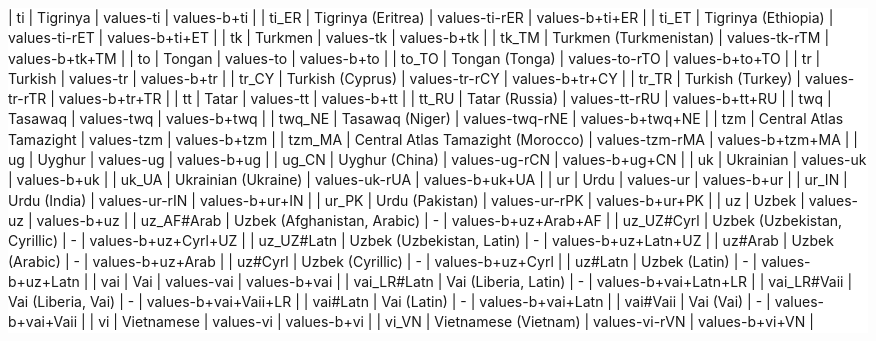 | ti | Tigrinya | values-ti | values-b+ti |
| ti_ER | Tigrinya (Eritrea) | values-ti-rER | values-b+ti+ER |
| ti_ET | Tigrinya (Ethiopia) | values-ti-rET | values-b+ti+ET |
| tk | Turkmen | values-tk | values-b+tk |
| tk_TM | Turkmen (Turkmenistan) | values-tk-rTM | values-b+tk+TM |
| to | Tongan | values-to | values-b+to |
| to_TO | Tongan (Tonga) | values-to-rTO | values-b+to+TO |
| tr | Turkish | values-tr | values-b+tr |
| tr_CY | Turkish (Cyprus) | values-tr-rCY | values-b+tr+CY |
| tr_TR | Turkish (Turkey) | values-tr-rTR | values-b+tr+TR |
| tt | Tatar | values-tt | values-b+tt |
| tt_RU | Tatar (Russia) | values-tt-rRU | values-b+tt+RU |
| twq | Tasawaq | values-twq | values-b+twq |
| twq_NE | Tasawaq (Niger) | values-twq-rNE | values-b+twq+NE |
| tzm | Central Atlas Tamazight | values-tzm | values-b+tzm |
| tzm_MA | Central Atlas Tamazight (Morocco) | values-tzm-rMA | values-b+tzm+MA |
| ug | Uyghur | values-ug | values-b+ug |
| ug_CN | Uyghur (China) | values-ug-rCN | values-b+ug+CN |
| uk | Ukrainian | values-uk | values-b+uk |
| uk_UA | Ukrainian (Ukraine) | values-uk-rUA | values-b+uk+UA |
| ur | Urdu | values-ur | values-b+ur |
| ur_IN | Urdu (India) | values-ur-rIN | values-b+ur+IN |
| ur_PK | Urdu (Pakistan) | values-ur-rPK | values-b+ur+PK |
| uz | Uzbek | values-uz | values-b+uz |
| uz_AF#Arab | Uzbek (Afghanistan, Arabic) | - | values-b+uz+Arab+AF |
| uz_UZ#Cyrl | Uzbek (Uzbekistan, Cyrillic) | - | values-b+uz+Cyrl+UZ |
| uz_UZ#Latn | Uzbek (Uzbekistan, Latin) | - | values-b+uz+Latn+UZ |
| uz#Arab | Uzbek (Arabic) | - | values-b+uz+Arab |
| uz#Cyrl | Uzbek (Cyrillic) | - | values-b+uz+Cyrl |
| uz#Latn | Uzbek (Latin) | - | values-b+uz+Latn |
| vai | Vai | values-vai | values-b+vai |
| vai_LR#Latn | Vai (Liberia, Latin) | - | values-b+vai+Latn+LR |
| vai_LR#Vaii | Vai (Liberia, Vai) | - | values-b+vai+Vaii+LR |
| vai#Latn | Vai (Latin) | - | values-b+vai+Latn |
| vai#Vaii | Vai (Vai) | - | values-b+vai+Vaii |
| vi | Vietnamese | values-vi | values-b+vi |
| vi_VN | Vietnamese (Vietnam) | values-vi-rVN | values-b+vi+VN |